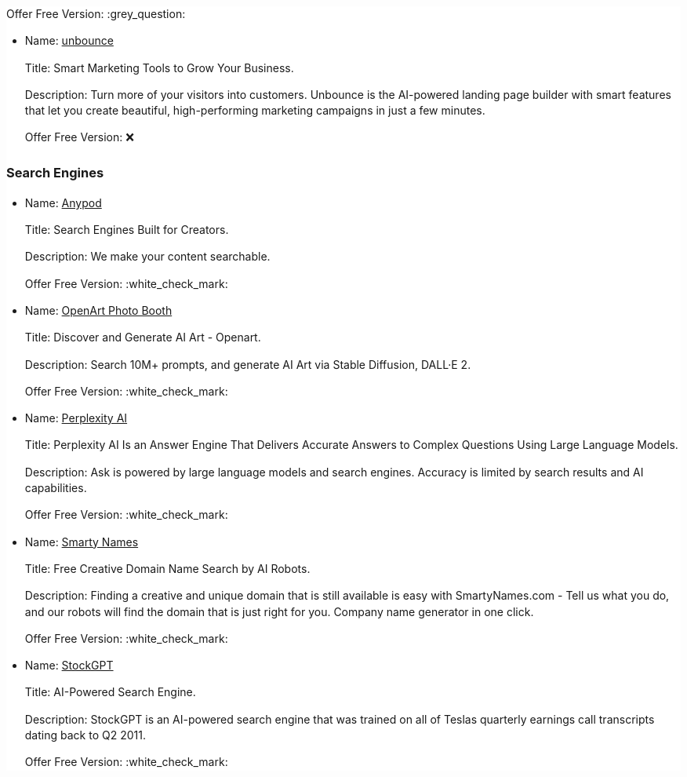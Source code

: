   Offer Free Version: :grey\_question:


- Name: [unbounce](http://unbounce.com)

  Title: Smart Marketing Tools to Grow Your Business.

  Description: Turn more of your visitors into customers. Unbounce is the AI-powered landing page builder with smart features that let you create beautiful, high-performing marketing campaigns in just a few minutes.

  Offer Free Version: :x:



### Search Engines

- Name: [Anypod](http://www.anypod.ai)

  Title: Search Engines Built for Creators.

  Description: We make your content searchable.

  Offer Free Version: :white\_check\_mark:


- Name: [OpenArt Photo Booth](http://openart.ai)

  Title: Discover and Generate AI Art - Openart.

  Description: Search 10M+ prompts, and generate AI Art via Stable Diffusion, DALL·E 2.

  Offer Free Version: :white\_check\_mark:


- Name: [Perplexity AI](http://www.perplexity.ai)

  Title: Perplexity AI Is an Answer Engine That Delivers Accurate Answers to Complex Questions Using Large Language Models.

  Description: Ask is powered by large language models and search engines. Accuracy is limited by search results and AI capabilities.

  Offer Free Version: :white\_check\_mark:


- Name: [Smarty Names](http://smartynames.com)

  Title: Free Creative Domain Name Search by AI Robots.

  Description: Finding a creative and unique domain that is still available is easy with SmartyNames.com - Tell us what you do, and our robots will find the domain that is just right for you. Company name generator in one click.

  Offer Free Version: :white\_check\_mark:


- Name: [StockGPT](https://www.askstockgpt.com/)

  Title: AI-Powered Search Engine.

  Description: StockGPT is an AI-powered search engine that was trained on all of Teslas quarterly earnings call transcripts dating back to Q2 2011.

  Offer Free Version: :white\_check\_mark:
